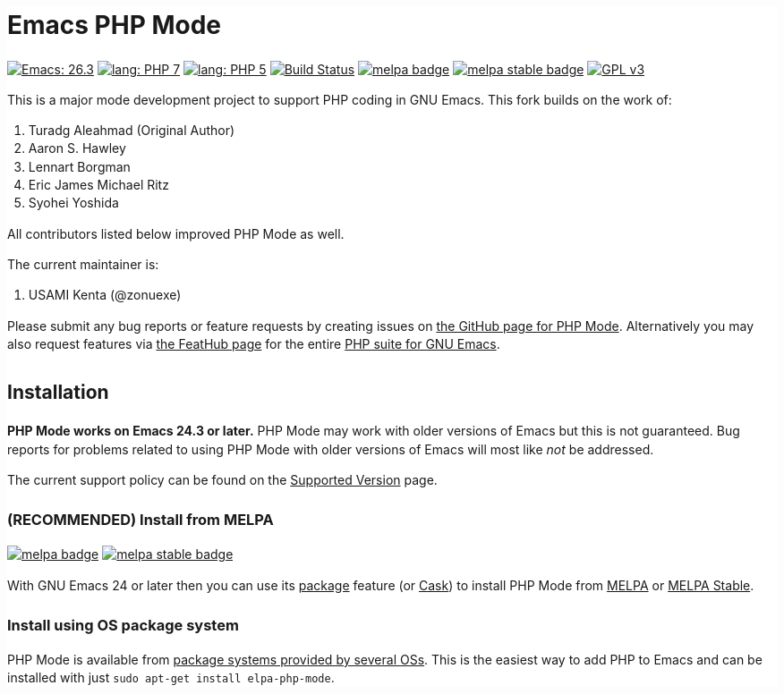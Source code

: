 # Emacs PHP Mode

[![Emacs: 26.3](https://img.shields.io/badge/Emacs-26.3-blue.svg)](https://www.gnu.org/software/emacs/)
[![lang: PHP 7](https://img.shields.io/badge/lang-PHP%207-brightgreen.svg)](http://php.net/manual/migration70.php)
[![lang: PHP 5](https://img.shields.io/badge/lang-PHP%205-green.svg)](http://php.net/downloads.php)
[![Build Status](https://github.com/emacs-php/php-mode/workflows/CI/badge.svg)](https://github.com/emacs-php/php-mode/actions)
[![melpa badge][melpa-badge]][melpa-link]
[![melpa stable badge][melpa-stable-badge]][melpa-stable-link]
[![GPL v3](https://img.shields.io/badge/license-GPL_v3-green.svg)](http://www.gnu.org/licenses/gpl-3.0.txt)

This is a major mode development project to support PHP coding in GNU Emacs.
This fork builds on the work of:

1. Turadg Aleahmad (Original Author)
2. Aaron S. Hawley
3. Lennart Borgman
4. Eric James Michael Ritz
5. Syohei Yoshida

All contributors listed below improved PHP Mode as well.

The current maintainer is:

1. USAMI Kenta (@zonuexe)

Please submit any bug reports or feature requests by creating issues on [the GitHub page for PHP Mode][php-mode].  Alternatively you may also request features via [the FeatHub page][feathub] for the entire [PHP suite for GNU Emacs][php-suite].

Installation
------------

**PHP Mode works on Emacs 24.3 or later.**  PHP Mode may work with older versions of Emacs but this is not guaranteed.  Bug reports for problems related to using PHP Mode with older versions of Emacs will most like *not* be addressed.

The current support policy can be found on the [Supported Version] page.

### **(RECOMMENDED)** Install from MELPA

[![melpa badge][melpa-badge]][melpa-link] [![melpa stable badge][melpa-stable-badge]][melpa-stable-link]

With GNU Emacs 24 or later then you can use its [package][] feature (or [Cask][]) to install PHP Mode from [MELPA][] or [MELPA Stable][].

### Install using OS package system

PHP Mode is available from [package systems provided by several OSs](https://repology.org/project/emacs:php-mode/versions).  This is the easiest way to add PHP to Emacs and can be installed with just `sudo apt-get install elpa-php-mode`.


[Cask]: https://github.com/cask/cask
[MELPA Stable]: https://stable.melpa.org/
[MELPA]: https://melpa.org/
[Marmalade]: http://marmalade-repo.org/
[Subword Mode]: https://www.gnu.org/software/emacs/manual/html_node/ccmode/Subword-Movement.html
[Supported Version]: https://github.com/emacs-php/php-mode/wiki/Supported-Version
[Web Mode]: http://web-mode.org/
[camelCase]: https://ja.wikipedia.org/wiki/%E3%82%AD%E3%83%A3%E3%83%A1%E3%83%AB%E3%82%B1%E3%83%BC%E3%82%B9
[cc mode]: https://www.gnu.org/software/emacs/manual/html_mono/ccmode.html
[feathub]: https://feathub.com/emacs-php/php-suite
[melpa-badge]: http://melpa.org/packages/php-mode-badge.svg
[melpa-link]: http://melpa.org/#/php-mode
[melpa-stable-badge]: http://stable.melpa.org/packages/php-mode-badge.svg
[melpa-stable-link]: http://stable.melpa.org/#/php-mode
[package]: https://www.gnu.org/software/emacs/manual/html_node/emacs/Packages.html
[php-mode]: https://github.com/emacs-php/php-mode
[php-mode releases]: https://github.com/emacs-php/php-mode/releases
[php-suite]: https://github.com/emacs-php/php-suite
[wiki]: https://github.com/emacs-php/php-mode/wiki